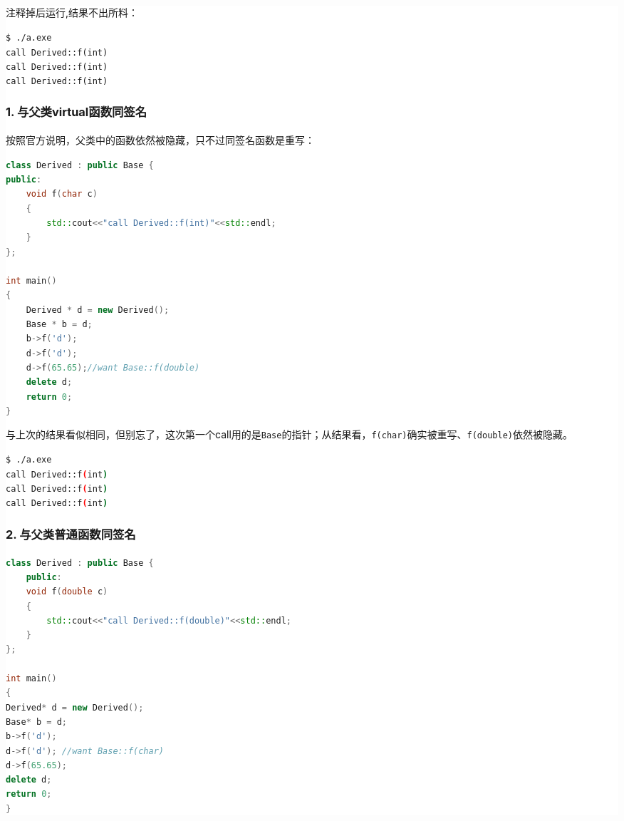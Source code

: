   注释掉后运行,结果不出所料：  

    $ ./a.exe
    call Derived::f(int)
    call Derived::f(int)
    call Derived::f(int)


### 1. 与父类virtual函数同签名  
  按照官方说明，父类中的函数依然被隐藏，只不过同签名函数是重写：  
```c++
class Derived : public Base {
public:
    void f(char c)
    {
        std::cout<<"call Derived::f(int)"<<std::endl;
    }
};

int main()
{
    Derived * d = new Derived();
    Base * b = d;
    b->f('d');  
    d->f('d');
    d->f(65.65);//want Base::f(double)
    delete d;
    return 0;
}
```

  与上次的结果看似相同，但别忘了，这次第一个call用的是`Base`的指针；从结果看，`f(char)`确实被重写、`f(double)`依然被隐藏。

```bash
$ ./a.exe
call Derived::f(int)
call Derived::f(int)
call Derived::f(int)
```

### 2.  与父类普通函数同签名

```c++
class Derived : public Base {
    public:
    void f(double c)
    {
        std::cout<<"call Derived::f(double)"<<std::endl;
    }
};

int main()
{
Derived* d = new Derived();
Base* b = d;
b->f('d');  
d->f('d'); //want Base::f(char)
d->f(65.65);
delete d;
return 0;
}
```
